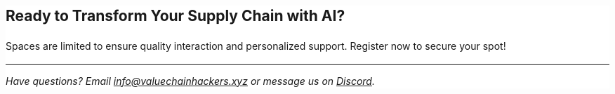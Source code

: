 ## Ready to Transform Your Supply Chain with AI?

Spaces are limited to ensure quality interaction and personalized support. Register now to secure your spot!

---

*Have questions? Email [info@valuechainhackers.xyz](mailto:info@valuechainhackers.xyz) or message us on [Discord](https://discord.gg/mkbjsQsV).*
